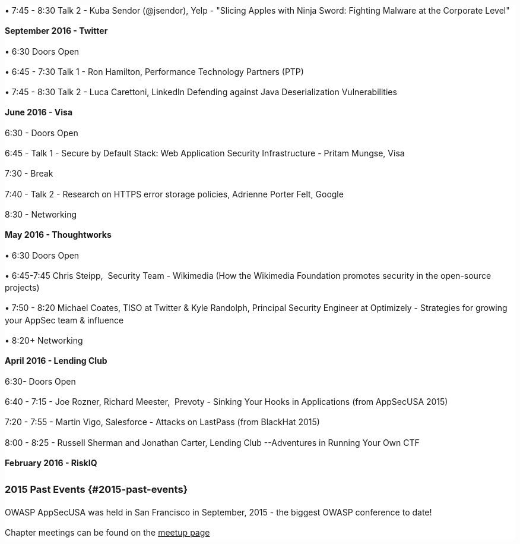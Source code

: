 • 7:45 - 8:30 Talk 2 - Kuba Sendor (@jsendor), Yelp - "Slicing Apples
with Ninja Sword: Fighting Malware at the Corporate Level"

**September 2016 - Twitter**

• 6:30 Doors Open

• 6:45 - 7:30 Talk 1 - Ron Hamilton, Performance Technology Partners
(PTP)

• 7:45 - 8:30 Talk 2 - Luca Carettoni, LinkedIn Defending against Java
Deserialization Vulnerabilities

**June 2016 - Visa**

6:30 - Doors Open

6:45 - Talk 1 - Secure by Default Stack: Web Application Security
Infrastructure - Pritam Mungse, Visa

7:30 - Break

7:40 - Talk 2 - Research on HTTPS error storage policies, Adrienne
Porter Felt, Google

8:30 - Networking

**May 2016 - Thoughtworks**

• 6:30 Doors Open

• 6:45-7:45 Chris Steipp,  Security Team - Wikimedia (How the Wikimedia
Foundation promotes security in the open-source projects)

• 7:50 - 8:20 Michael Coates, TISO at Twitter & Kyle Randolph, Principal
Security Engineer at Optimizely - Strategies for growing your AppSec
team & influence

• 8:20+ Networking

**April 2016 - Lending Club**

6:30- Doors Open

6:40 - 7:15 - Joe Rozner, Richard Meester,  Prevoty - Sinking Your Hooks
in Applications (from AppSecUSA 2015)

7:20 - 7:55 - Martin Vigo, Salesforce - Attacks on LastPass (from
BlackHat 2015)

8:00 - 8:25 - Russell Sherman and Jonathan Carter, Lending Club
--Adventures in Running Your Own CTF

**February 2016 - RiskIQ**

### 2015 Past Events {#2015-past-events}

OWASP AppSecUSA was held in San Francisco in September, 2015 - the
biggest OWASP conference to date!

Chapter meetings can be found on the [meetup
page](http://www.meetup.com/Bay-Area-OWASP/)
